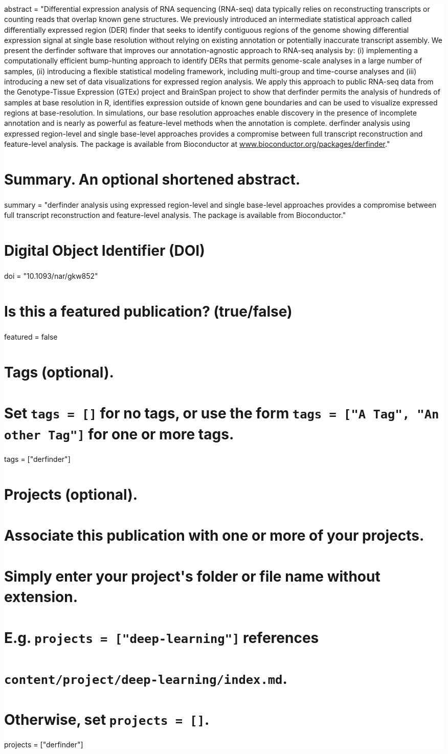 abstract = "Differential expression analysis of RNA sequencing (RNA-seq) data typically relies on reconstructing transcripts or counting reads that overlap known gene structures. We previously introduced an intermediate statistical approach called differentially expressed region (DER) finder that seeks to identify contiguous regions of the genome showing differential expression signal at single base resolution without relying on existing annotation or potentially inaccurate transcript assembly. We present the derfinder software that improves our annotation-agnostic approach to RNA-seq analysis by: (i) implementing a computationally efficient bump-hunting approach to identify DERs that permits genome-scale analyses in a large number of samples, (ii) introducing a flexible statistical modeling framework, including multi-group and time-course analyses and (iii) introducing a new set of data visualizations for expressed region analysis. We apply this approach to public RNA-seq data from the Genotype-Tissue Expression (GTEx) project and BrainSpan project to show that derfinder permits the analysis of hundreds of samples at base resolution in R, identifies expression outside of known gene boundaries and can be used to visualize expressed regions at base-resolution. In simulations, our base resolution approaches enable discovery in the presence of incomplete annotation and is nearly as powerful as feature-level methods when the annotation is complete. derfinder analysis using expressed region-level and single base-level approaches provides a compromise between full transcript reconstruction and feature-level analysis. The package is available from Bioconductor at www.bioconductor.org/packages/derfinder."

# Summary. An optional shortened abstract.
summary = "derfinder analysis using expressed region-level and single base-level approaches provides a compromise between full transcript reconstruction and feature-level analysis. The package is available from Bioconductor."

# Digital Object Identifier (DOI)
doi = "10.1093/nar/gkw852"

# Is this a featured publication? (true/false)
featured = false

# Tags (optional).
#   Set `tags = []` for no tags, or use the form `tags = ["A Tag", "Another Tag"]` for one or more tags.
tags = ["derfinder"]

# Projects (optional).
#   Associate this publication with one or more of your projects.
#   Simply enter your project's folder or file name without extension.
#   E.g. `projects = ["deep-learning"]` references 
#   `content/project/deep-learning/index.md`.
#   Otherwise, set `projects = []`.
projects = ["derfinder"]
